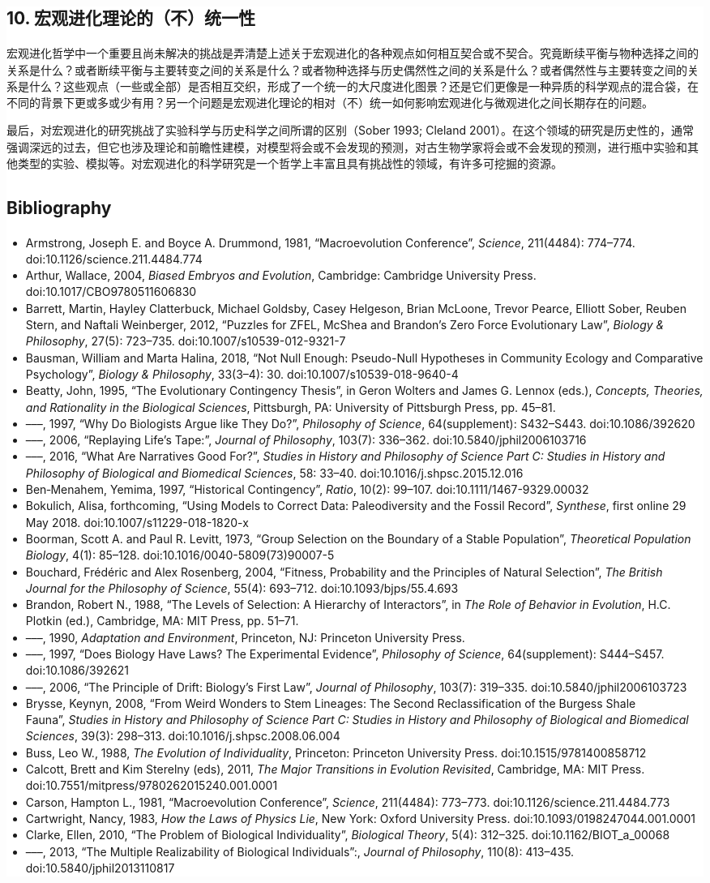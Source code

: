 ## 10. 宏观进化理论的（不）统一性

宏观进化哲学中一个重要且尚未解决的挑战是弄清楚上述关于宏观进化的各种观点如何相互契合或不契合。究竟断续平衡与物种选择之间的关系是什么？或者断续平衡与主要转变之间的关系是什么？或者物种选择与历史偶然性之间的关系是什么？或者偶然性与主要转变之间的关系是什么？这些观点（一些或全部）是否相互交织，形成了一个统一的大尺度进化图景？还是它们更像是一种异质的科学观点的混合袋，在不同的背景下更或多或少有用？另一个问题是宏观进化理论的相对（不）统一如何影响宏观进化与微观进化之间长期存在的问题。

最后，对宏观进化的研究挑战了实验科学与历史科学之间所谓的区别（Sober 1993; Cleland 2001）。在这个领域的研究是历史性的，通常强调深远的过去，但它也涉及理论和前瞻性建模，对模型将会或不会发现的预测，对古生物学家将会或不会发现的预测，进行瓶中实验和其他类型的实验、模拟等。对宏观进化的科学研究是一个哲学上丰富且具有挑战性的领域，有许多可挖掘的资源。

## Bibliography

* Armstrong, Joseph E. and Boyce A. Drummond, 1981, “Macroevolution Conference”, *Science*, 211(4484): 774–774. doi:10.1126/science.211.4484.774
* Arthur, Wallace, 2004, *Biased Embryos and Evolution*, Cambridge: Cambridge University Press. doi:10.1017/CBO9780511606830
* Barrett, Martin, Hayley Clatterbuck, Michael Goldsby, Casey Helgeson, Brian McLoone, Trevor Pearce, Elliott Sober, Reuben Stern, and Naftali Weinberger, 2012, “Puzzles for ZFEL, McShea and Brandon’s Zero Force Evolutionary Law”, *Biology & Philosophy*, 27(5): 723–735. doi:10.1007/s10539-012-9321-7
* Bausman, William and Marta Halina, 2018, “Not Null Enough: Pseudo-Null Hypotheses in Community Ecology and Comparative Psychology”, *Biology & Philosophy*, 33(3–4): 30. doi:10.1007/s10539-018-9640-4
* Beatty, John, 1995, “The Evolutionary Contingency Thesis”, in Geron Wolters and James G. Lennox (eds.), *Concepts, Theories, and Rationality in the Biological Sciences*, Pittsburgh, PA: University of Pittsburgh Press, pp. 45–81.
* –––, 1997, “Why Do Biologists Argue like They Do?”, *Philosophy of Science*, 64(supplement): S432–S443. doi:10.1086/392620
* –––, 2006, “Replaying Life’s Tape:”, *Journal of Philosophy*, 103(7): 336–362. doi:10.5840/jphil2006103716
* –––, 2016, “What Are Narratives Good For?”, *Studies in History and Philosophy of Science Part C: Studies in History and Philosophy of Biological and Biomedical Sciences*, 58: 33–40. doi:10.1016/j.shpsc.2015.12.016
* Ben‐Menahem, Yemima, 1997, “Historical Contingency”, *Ratio*, 10(2): 99–107. doi:10.1111/1467-9329.00032
* Bokulich, Alisa, forthcoming, “Using Models to Correct Data: Paleodiversity and the Fossil Record”, *Synthese*, first online 29 May 2018. doi:10.1007/s11229-018-1820-x
* Boorman, Scott A. and Paul R. Levitt, 1973, “Group Selection on the Boundary of a Stable Population”, *Theoretical Population Biology*, 4(1): 85–128. doi:10.1016/0040-5809(73)90007-5
* Bouchard, Frédéric and Alex Rosenberg, 2004, “Fitness, Probability and the Principles of Natural Selection”, *The British Journal for the Philosophy of Science*, 55(4): 693–712. doi:10.1093/bjps/55.4.693
* Brandon, Robert N., 1988, “The Levels of Selection: A Hierarchy of Interactors”, in *The Role of Behavior in Evolution*, H.C. Plotkin (ed.), Cambridge, MA: MIT Press, pp. 51–71.
* –––, 1990, *Adaptation and Environment*, Princeton, NJ: Princeton University Press.
* –––, 1997, “Does Biology Have Laws? The Experimental Evidence”, *Philosophy of Science*, 64(supplement): S444–S457. doi:10.1086/392621
* –––, 2006, “The Principle of Drift: Biology’s First Law”, *Journal of Philosophy*, 103(7): 319–335. doi:10.5840/jphil2006103723
* Brysse, Keynyn, 2008, “From Weird Wonders to Stem Lineages: The Second Reclassification of the Burgess Shale Fauna”, *Studies in History and Philosophy of Science Part C: Studies in History and Philosophy of Biological and Biomedical Sciences*, 39(3): 298–313. doi:10.1016/j.shpsc.2008.06.004
* Buss, Leo W., 1988, *The Evolution of Individuality*, Princeton: Princeton University Press. doi:10.1515/9781400858712
* Calcott, Brett and Kim Sterelny (eds), 2011, *The Major Transitions in Evolution Revisited*, Cambridge, MA: MIT Press. doi:10.7551/mitpress/9780262015240.001.0001
* Carson, Hampton L., 1981, “Macroevolution Conference”, *Science*, 211(4484): 773–773. doi:10.1126/science.211.4484.773
* Cartwright, Nancy, 1983, *How the Laws of Physics Lie*, New York: Oxford University Press. doi:10.1093/0198247044.001.0001
* Clarke, Ellen, 2010, “The Problem of Biological Individuality”, *Biological Theory*, 5(4): 312–325. doi:10.1162/BIOT_a_00068
* –––, 2013, “The Multiple Realizability of Biological Individuals”:, *Journal of Philosophy*, 110(8): 413–435. doi:10.5840/jphil2013110817